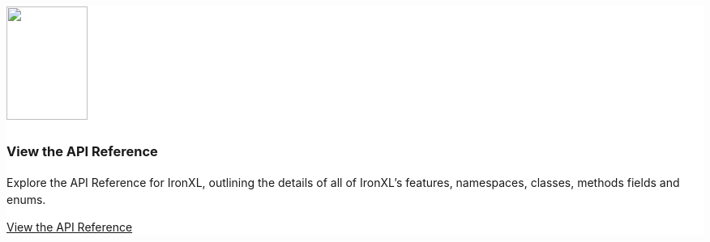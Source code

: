 

<div class="tutorial-section">
  <div class="row">
    <div class="col-sm-4">
      <div class="tutorial-image">
        <img style="max-width: 110px; width: 100px; height: 140px;" alt="" class="img-responsive add-shadow" src="/img/svgs/documentation.svg" width="100" height="140">
      </div>
    </div>
    <div class="col-sm-8">
      <h3>View the API Reference</h3>
      <p>Explore the API Reference for IronXL, outlining the details of all of IronXL’s features, namespaces, classes, methods fields and enums.</p>
      <a class="doc-link" href="https://ironsoftware.com/csharp/excel/object-reference/api/" target="_blank">View the API Reference <i class="fa fa-chevron-right"></i></a>
      </div>
  </div>
</div>


